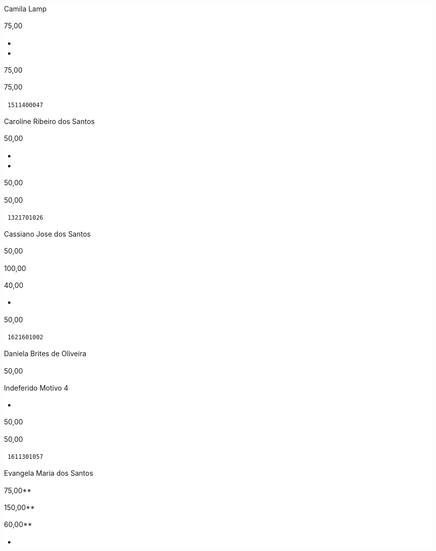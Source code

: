    Camila Lamp

   75,00

   -

   -

   75,00

   75,00

     1511400047

   Caroline Ribeiro dos Santos

   50,00

   -

   -

   50,00

   50,00

     1321701026

   Cassiano Jose dos Santos

   50,00

   100,00

   40,00

   -

   50,00

     1621601002

   Daniela Brites de Oliveira

   50,00

   Indeferido Motivo 4

   -

   50,00

   50,00

     1611301057

   Evangela Maria dos Santos

   75,00**

   150,00**

   60,00**

   -
